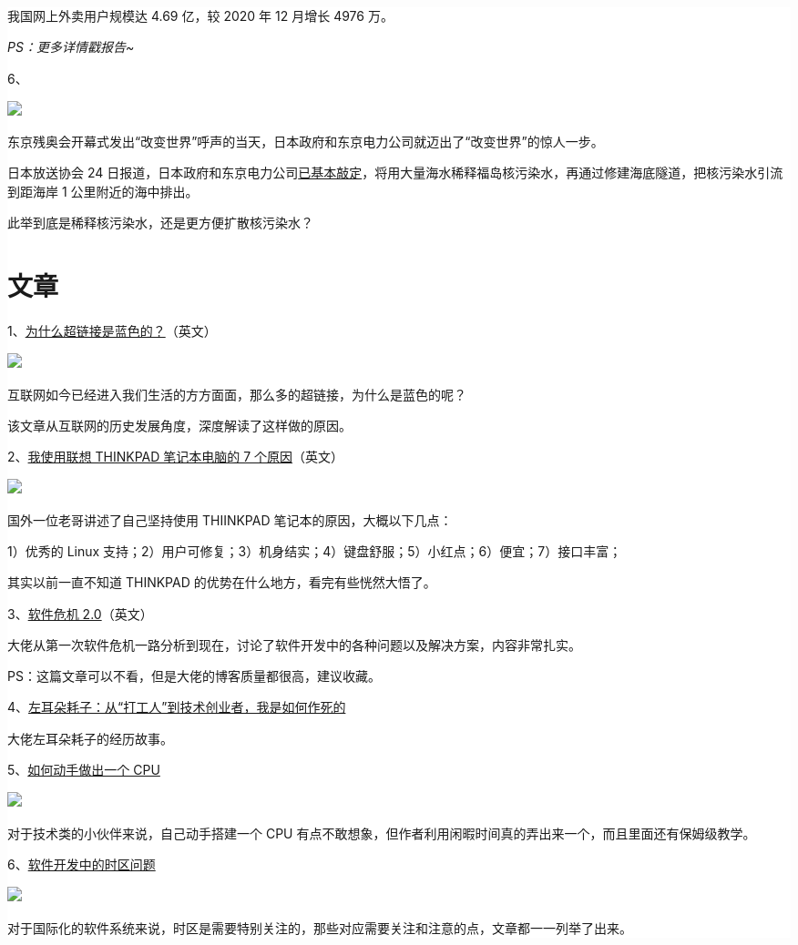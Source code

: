我国网上外卖用户规模达 4.69 亿，较 2020 年 12 月增长 4976 万。

*PS：更多详情戳报告~*

6、

![](https://cdn.jsdelivr.net/gh/wmyskxz/BlogImage02/2021-8-29/1630195167655-image.png)

东京残奥会开幕式发出“改变世界”呼声的当天，日本政府和东京电力公司就迈出了“改变世界”的惊人一步。

日本放送协会 24 日报道，日本政府和东京电力公司[已基本敲定](http://wap.xinmin.cn/content/32015874.html "福岛核污染水排放方式基本敲定 一意孤行的日本如何能让世界放心？")，将用大量海水稀释福岛核污染水，再通过修建海底隧道，把核污染水引流到距海岸 1 公里附近的海中排出。

此举到底是稀释核污染水，还是更方便扩散核污染水？

# 文章

1、[为什么超链接是蓝色的？](https://blog.mozilla.org/en/internet-culture/deep-dives/why-are-hyperlinks-blue/ "为什么超链接是蓝色的？")（英文）

![](https://cdn.jsdelivr.net/gh/wmyskxz/BlogImage02/2021-8-27/1630027379999-image.png)

互联网如今已经进入我们生活的方方面面，那么多的超链接，为什么是蓝色的呢？

该文章从互联网的历史发展角度，深度解读了这样做的原因。

2、[我使用联想 THINKPAD 笔记本电脑的 7 个原因](https://boilingsteam.com/7-reasons-why-i-use-lenovo-thinkpad-laptops-for-linux/ "我使用联想 THINKPAD 笔记本电脑的 7 个原因")（英文）

![](https://cdn.jsdelivr.net/gh/wmyskxz/BlogImage02/2021-8-28/1630114808002-image.png)

国外一位老哥讲述了自己坚持使用 THIINKPAD 笔记本的原因，大概以下几点：

1）优秀的 Linux 支持；2）用户可修复；3）机身结实；4）键盘舒服；5）小红点；6）便宜；7）接口丰富；

其实以前一直不知道 THINKPAD 的优势在什么地方，看完有些恍然大悟了。

3、[软件危机 2.0](https://www.baldurbjarnason.com/2021/software-crisis-2/ "软件危机 2.0")（英文）

大佬从第一次软件危机一路分析到现在，讨论了软件开发中的各种问题以及解决方案，内容非常扎实。

PS：这篇文章可以不看，但是大佬的博客质量都很高，建议收藏。

4、[左耳朵耗子：从“打工人”到技术创业者，我是如何作死的](https://mp.weixin.qq.com/s/akaGoYKGkuhp7O6c2A_WoA "左耳朵耗子：从“打工人”到技术创业者，我是如何作死的")

大佬左耳朵耗子的经历故事。

5、[如何动手做出一个 CPU](https://mp.weixin.qq.com/s/3zM5ZtS2jMNX4OY1axgiEg "如何动手做出一个 CPU")

![](https://cdn.jsdelivr.net/gh/wmyskxz/BlogImage02/2021-8-29/1630189442681-image.png)

对于技术类的小伙伴来说，自己动手搭建一个 CPU 有点不敢想象，但作者利用闲暇时间真的弄出来一个，而且里面还有保姆级教学。

6、[软件开发中的时区问题](https://news.cnblogs.com/n/701037/ "软件开发中的时区问题")

![](https://cdn.jsdelivr.net/gh/wmyskxz/BlogImage02/2021-8-29/1630192433429-image.png)

对于国际化的软件系统来说，时区是需要特别关注的，那些对应需要关注和注意的点，文章都一一列举了出来。
